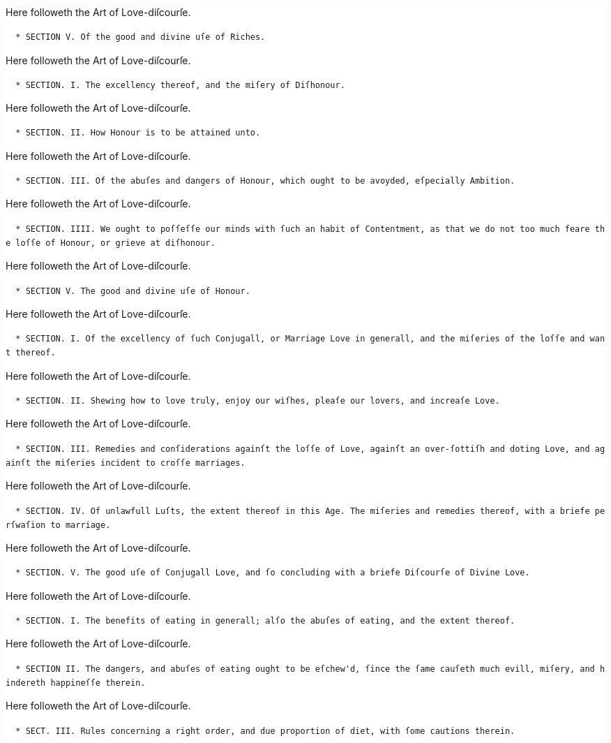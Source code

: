Here followeth the Art of Love-diſcourſe.

      * SECTION V. Of the good and divine uſe of Riches.

Here followeth the Art of Love-diſcourſe.

      * SECTION. I. The excellency thereof, and the miſery of Diſhonour.

Here followeth the Art of Love-diſcourſe.

      * SECTION. II. How Honour is to be attained unto.

Here followeth the Art of Love-diſcourſe.

      * SECTION. III. Of the abuſes and dangers of Honour, which ought to be avoyded, eſpecially Ambition.

Here followeth the Art of Love-diſcourſe.

      * SECTION. IIII. We ought to poſſeſſe our minds with ſuch an habit of Contentment, as that we do not too much feare the loſſe of Honour, or grieve at diſhonour.

Here followeth the Art of Love-diſcourſe.

      * SECTION V. The good and divine uſe of Honour.

Here followeth the Art of Love-diſcourſe.

      * SECTION. I. Of the excellency of ſuch Conjugall, or Marriage Love in generall, and the miſeries of the loſſe and want thereof.

Here followeth the Art of Love-diſcourſe.

      * SECTION. II. Shewing how to love truly, enjoy our wiſhes, pleaſe our lovers, and increaſe Love.

Here followeth the Art of Love-diſcourſe.

      * SECTION. III. Remedies and conſiderations againſt the loſſe of Love, againſt an over-ſottiſh and doting Love, and againſt the miſeries incident to croſſe marriages.

Here followeth the Art of Love-diſcourſe.

      * SECTION. IV. Of unlawfull Luſts, the extent thereof in this Age. The miſeries and remedies thereof, with a briefe perſwaſion to marriage.

Here followeth the Art of Love-diſcourſe.

      * SECTION. V. The good uſe of Conjugall Love, and ſo concluding with a briefe Diſcourſe of Divine Love.

Here followeth the Art of Love-diſcourſe.

      * SECTION. I. The benefits of eating in generall; alſo the abuſes of eating, and the extent thereof.

Here followeth the Art of Love-diſcourſe.

      * SECTION II. The dangers, and abuſes of eating ought to be eſchew'd, ſince the ſame cauſeth much evill, miſery, and hindereth happineſſe therein.

Here followeth the Art of Love-diſcourſe.

      * SECT. III. Rules concerning a right order, and due proportion of diet, with ſome cautions therein.
